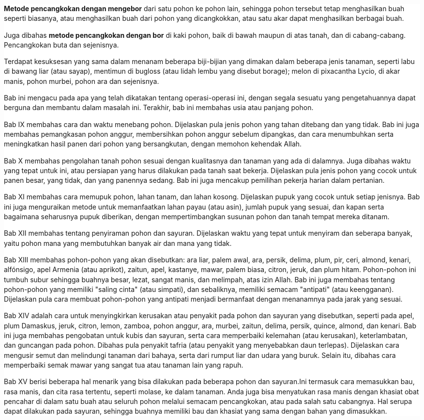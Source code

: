 **Metode pencangkokan dengan mengebor** dari satu pohon ke pohon lain, sehingga pohon tersebut tetap menghasilkan buah seperti biasanya, atau menghasilkan buah dari pohon yang dicangkokkan, atau satu akar dapat menghasilkan berbagai buah.

Juga dibahas **metode pencangkokan dengan bor** di kaki pohon, baik di bawah maupun di atas tanah, dan di cabang-cabang.
Pencangkokan buta dan sejenisnya.

Terdapat kesuksesan yang sama dalam menanam beberapa biji-bijian yang dimakan dalam beberapa jenis tanaman, seperti labu di bawang liar (atau sayap), mentimun di bugloss (atau lidah lembu yang disebut borage); melon di pixacantha Lycio, di akar manis, pohon murbei, pohon ara dan sejenisnya.

Bab ini mengacu pada apa yang telah dikatakan tentang operasi-operasi ini, dengan segala sesuatu yang pengetahuannya dapat berguna dan membantu dalam masalah ini. Terakhir, bab ini membahas usia atau panjang pohon.

Bab IX membahas cara dan waktu menebang pohon. Dijelaskan pula jenis pohon yang tahan ditebang dan yang tidak. Bab ini juga membahas pemangkasan pohon anggur, membersihkan pohon anggur sebelum dipangkas, dan cara menumbuhkan serta meningkatkan hasil panen dari pohon yang bersangkutan, dengan memohon kehendak Allah.

Bab X membahas pengolahan tanah pohon sesuai dengan kualitasnya dan tanaman yang ada di dalamnya. Juga dibahas waktu yang tepat untuk ini, atau persiapan yang harus dilakukan pada tanah saat bekerja. Dijelaskan pula jenis pohon yang cocok untuk panen besar, yang tidak, dan yang panennya sedang. Bab ini juga mencakup pemilihan pekerja harian dalam pertanian.

Bab XI membahas cara memupuk pohon, lahan tanam, dan lahan kosong. Dijelaskan pupuk yang cocok untuk setiap jenisnya. Bab ini juga menguraikan metode untuk memanfaatkan lahan payau (atau asin), jumlah pupuk yang sesuai, dan kapan serta bagaimana seharusnya pupuk diberikan, dengan mempertimbangkan susunan pohon dan tanah tempat mereka ditanam.

Bab XII membahas tentang penyiraman pohon dan sayuran. Dijelaskan waktu yang tepat untuk menyiram dan seberapa banyak, yaitu pohon mana yang membutuhkan banyak air dan mana yang tidak.

Bab XIII membahas pohon-pohon yang akan disebutkan: ara liar, palem awal, ara, persik, delima, plum, pir, ceri, almond, kenari, alfónsigo, apel Armenia (atau aprikot), zaitun, apel, kastanye, mawar, palem biasa, citron, jeruk, dan plum hitam. Pohon-pohon ini tumbuh subur sehingga buahnya besar, lezat, sangat manis, dan melimpah, atas izin Allah. Bab ini juga membahas tentang pohon-pohon yang memiliki "saling cinta" (atau simpati), dan sebaliknya, memiliki semacam "antipati" (atau keengganan). Dijelaskan pula cara membuat pohon-pohon yang antipati menjadi bermanfaat dengan menanamnya pada jarak yang sesuai.

Bab XIV adalah cara untuk menyingkirkan kerusakan atau penyakit pada pohon dan sayuran yang disebutkan, seperti pada apel, plum Damaskus, jeruk, citron, lemon, zamboa, pohon anggur, ara, murbei, zaitun, delima, persik, quince, almond, dan kenari. Bab ini juga membahas pengobatan untuk kubis dan sayuran, serta cara memperbaiki kelemahan (atau kerusakan), keterlambatan, dan guncangan pada pohon. Dibahas pula penyakit tafria (atau penyakit yang menyebabkan daun terlepas). Dijelaskan cara mengusir semut dan melindungi tanaman dari bahaya, serta dari rumput liar dan udara yang buruk. Selain itu, dibahas cara memperbaiki semak mawar yang sangat tua atau tanaman lain yang rapuh.

Bab XV berisi beberapa hal menarik yang bisa dilakukan pada beberapa pohon dan sayuran.Ini termasuk cara memasukkan bau, rasa manis, dan cita rasa tertentu, seperti molase, ke dalam tanaman. Anda juga bisa menyatukan rasa manis dengan khasiat obat pencahar di dalam satu buah atau seluruh pohon melalui semacam pencangkokan, atau pada salah satu cabangnya. Hal serupa dapat dilakukan pada sayuran, sehingga buahnya memiliki bau dan khasiat yang sama dengan bahan yang dimasukkan.
